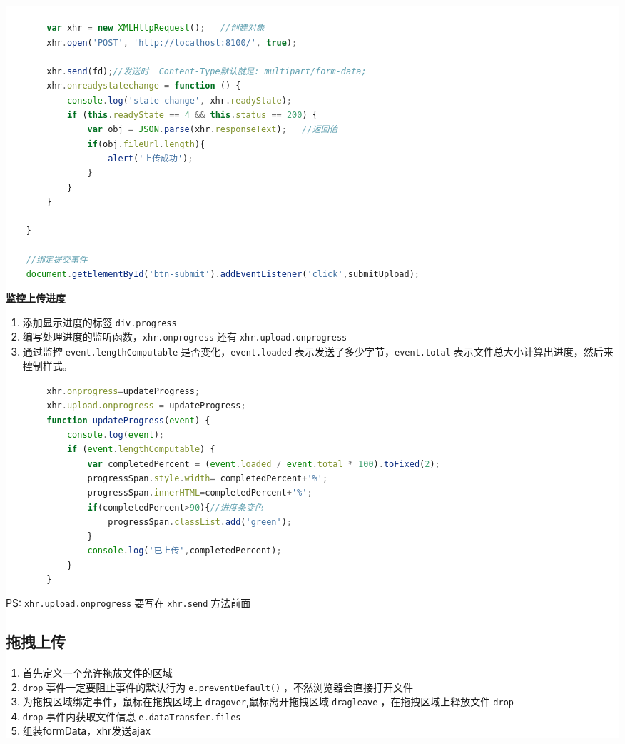 ```js

        var xhr = new XMLHttpRequest();   //创建对象
        xhr.open('POST', 'http://localhost:8100/', true);

        xhr.send(fd);//发送时  Content-Type默认就是: multipart/form-data; 
        xhr.onreadystatechange = function () {
            console.log('state change', xhr.readyState);
            if (this.readyState == 4 && this.status == 200) {
                var obj = JSON.parse(xhr.responseText);   //返回值
                if(obj.fileUrl.length){
                    alert('上传成功');
                }
            }
        }

    }

    //绑定提交事件
    document.getElementById('btn-submit').addEventListener('click',submitUpload);
```

**监控上传进度**

1. 添加显示进度的标签 `div.progress`
2. 编写处理进度的监听函数，`xhr.onprogress` 还有 `xhr.upload.onprogress` 
3. 通过监控 `event.lengthComputable` 是否变化，`event.loaded` 表示发送了多少字节，`event.total` 表示文件总大小计算出进度，然后来控制样式。 

```js
        xhr.onprogress=updateProgress;
        xhr.upload.onprogress = updateProgress;
        function updateProgress(event) {
            console.log(event);
            if (event.lengthComputable) {
                var completedPercent = (event.loaded / event.total * 100).toFixed(2);
                progressSpan.style.width= completedPercent+'%';
                progressSpan.innerHTML=completedPercent+'%';
                if(completedPercent>90){//进度条变色
                    progressSpan.classList.add('green');
                }
                console.log('已上传',completedPercent);
            }
        }

```

PS: `xhr.upload.onprogress` 要写在 `xhr.send` 方法前面

## 拖拽上传

1. 首先定义一个允许拖放文件的区域
2. `drop` 事件一定要阻止事件的默认行为 `e.preventDefault()` ，不然浏览器会直接打开文件
3. 为拖拽区域绑定事件，鼠标在拖拽区域上 `dragover`,鼠标离开拖拽区域 `dragleave` ，在拖拽区域上释放文件 `drop`
4. `drop` 事件内获取文件信息 `e.dataTransfer.files`
5. 组装formData，xhr发送ajax
